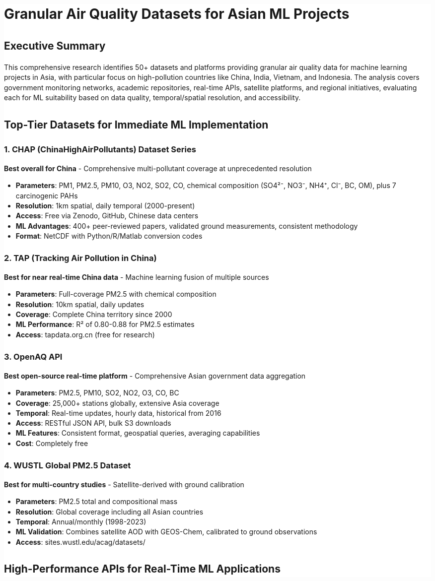 # Granular Air Quality Datasets for Asian ML Projects

## Executive Summary

This comprehensive research identifies 50+ datasets and platforms providing granular air quality data for machine learning projects in Asia, with particular focus on high-pollution countries like China, India, Vietnam, and Indonesia. The analysis covers government monitoring networks, academic repositories, real-time APIs, satellite platforms, and regional initiatives, evaluating each for ML suitability based on data quality, temporal/spatial resolution, and accessibility.

## Top-Tier Datasets for Immediate ML Implementation

### 1. CHAP (ChinaHighAirPollutants) Dataset Series
**Best overall for China** - Comprehensive multi-pollutant coverage at unprecedented resolution
- **Parameters**: PM1, PM2.5, PM10, O3, NO2, SO2, CO, chemical composition (SO4²⁻, NO3⁻, NH4⁺, Cl⁻, BC, OM), plus 7 carcinogenic PAHs
- **Resolution**: 1km spatial, daily temporal (2000-present)
- **Access**: Free via Zenodo, GitHub, Chinese data centers
- **ML Advantages**: 400+ peer-reviewed papers, validated ground measurements, consistent methodology
- **Format**: NetCDF with Python/R/Matlab conversion codes

### 2. TAP (Tracking Air Pollution in China)
**Best for near real-time China data** - Machine learning fusion of multiple sources
- **Parameters**: Full-coverage PM2.5 with chemical composition
- **Resolution**: 10km spatial, daily updates
- **Coverage**: Complete China territory since 2000
- **ML Performance**: R² of 0.80-0.88 for PM2.5 estimates
- **Access**: tapdata.org.cn (free for research)

### 3. OpenAQ API
**Best open-source real-time platform** - Comprehensive Asian government data aggregation
- **Parameters**: PM2.5, PM10, SO2, NO2, O3, CO, BC
- **Coverage**: 25,000+ stations globally, extensive Asia coverage
- **Temporal**: Real-time updates, hourly data, historical from 2016
- **Access**: RESTful JSON API, bulk S3 downloads
- **ML Features**: Consistent format, geospatial queries, averaging capabilities
- **Cost**: Completely free

### 4. WUSTL Global PM2.5 Dataset
**Best for multi-country studies** - Satellite-derived with ground calibration
- **Parameters**: PM2.5 total and compositional mass
- **Resolution**: Global coverage including all Asian countries
- **Temporal**: Annual/monthly (1998-2023)
- **ML Validation**: Combines satellite AOD with GEOS-Chem, calibrated to ground observations
- **Access**: sites.wustl.edu/acag/datasets/

## High-Performance APIs for Real-Time ML Applications
